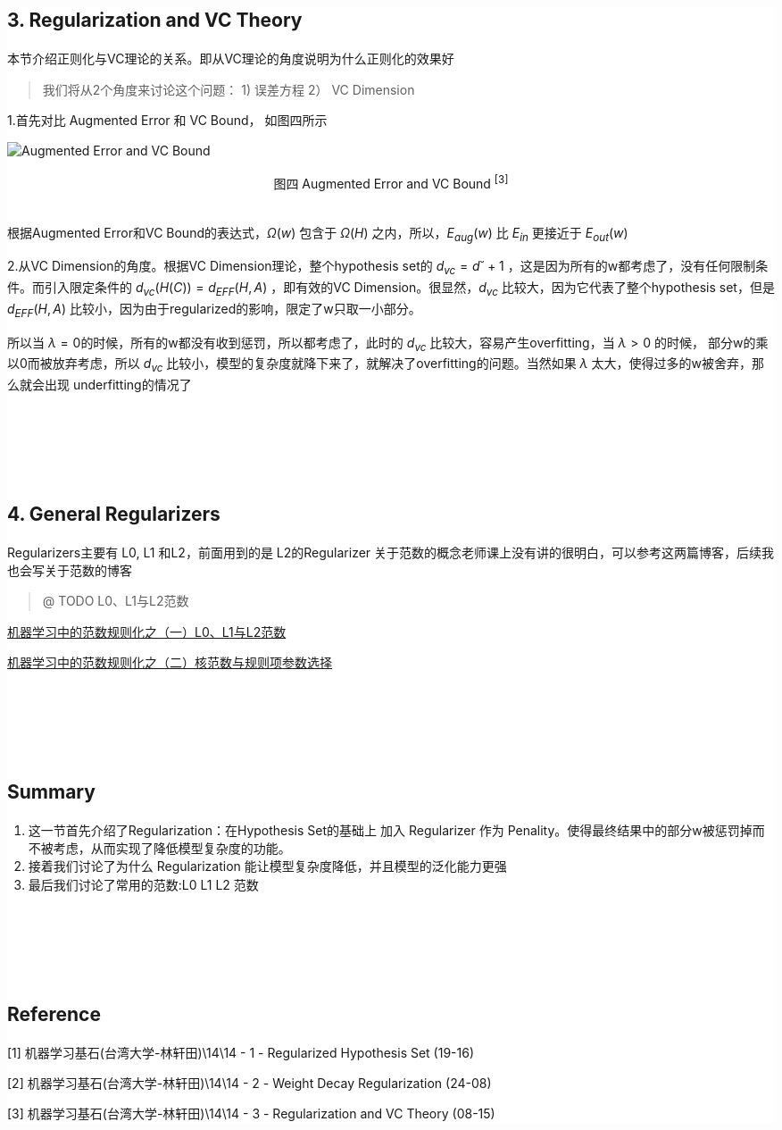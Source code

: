 
## 3. Regularization and VC Theory
本节介绍正则化与VC理论的关系。即从VC理论的角度说明为什么正则化的效果好
> 我们将从2个角度来讨论这个问题： 1) 误差方程 2） VC Dimension


1.首先对比 Augmented Error 和 VC Bound， 如图四所示

![Augmented Error and VC Bound](https://raw.githubusercontent.com/JasonDean-1/MarkdownPhoto/50e614a04c16b422bc446eac1bca54f9306c630f/MachineLearning/Machine%20Learning%20Foundation%20--%20Hsuan-Tien%20Lin%20in%20NTU/chapter12-4%20Augmented%20Error%20and%20VC%20Bound.png)
<center> 图四 Augmented Error and VC Bound <sup>[3]</sup></center>
</br>

根据Augmented Error和VC Bound的表达式，$\Omega (w)$ 包含于 $Ω(H)$ 之内，所以，$E_{aug}(w)$ 比 $E_{in}$ 更接近于 $E_{out}(w)$


2.从VC Dimension的角度。根据VC Dimension理论，整个hypothesis set的 $d_{vc}=d˘+1$ ，这是因为所有的w都考虑了，没有任何限制条件。而引入限定条件的 $d_{vc}(H(C))=d_{EFF}(H,A)$ ，即有效的VC Dimension。很显然，$d_{vc}$ 比较大，因为它代表了整个hypothesis set，但是 $d_{EFF}(H,A)$ 比较小，因为由于regularized的影响，限定了w只取一小部分。

所以当 $\lambda = 0$的时候，所有的w都没有收到惩罚，所以都考虑了，此时的 $d_{vc}$ 比较大，容易产生overfitting，当 $\lambda > 0$ 的时候， 部分w的乘以0而被放弃考虑，所以  $d_{vc}$ 比较小，模型的复杂度就降下来了，就解决了overfitting的问题。当然如果 $\lambda$ 太大，使得过多的w被舍弃，那么就会出现 underfitting的情况了


</br></br>
----------------------------------



## 4. General Regularizers
Regularizers主要有 L0, L1 和L2，前面用到的是 L2的Regularizer
关于范数的概念老师课上没有讲的很明白，可以参考这两篇博客，后续我也会写关于范数的博客
> @ TODO L0、L1与L2范数

[机器学习中的范数规则化之（一）L0、L1与L2范数](http://blog.csdn.net/zouxy09/article/details/24971995)

[机器学习中的范数规则化之（二）核范数与规则项参数选择](http://blog.csdn.net/zouxy09/article/details/24972869)

</br></br>
----------------------------------





## Summary
1. 这一节首先介绍了Regularization：在Hypothesis Set的基础上 加入 Regularizer 作为 Penality。使得最终结果中的部分w被惩罚掉而不被考虑，从而实现了降低模型复杂度的功能。
2. 接着我们讨论了为什么 Regularization 能让模型复杂度降低，并且模型的泛化能力更强
3. 最后我们讨论了常用的范数:L0 L1 L2 范数

</br></br>
----------------------------------

## Reference
[1] 机器学习基石(台湾大学-林轩田)\14\14 - 1 - Regularized Hypothesis Set (19-16)

[2] 机器学习基石(台湾大学-林轩田)\14\14 - 2 - Weight Decay Regularization (24-08)

[3] 机器学习基石(台湾大学-林轩田)\14\14 - 3 - Regularization and VC Theory (08-15)
